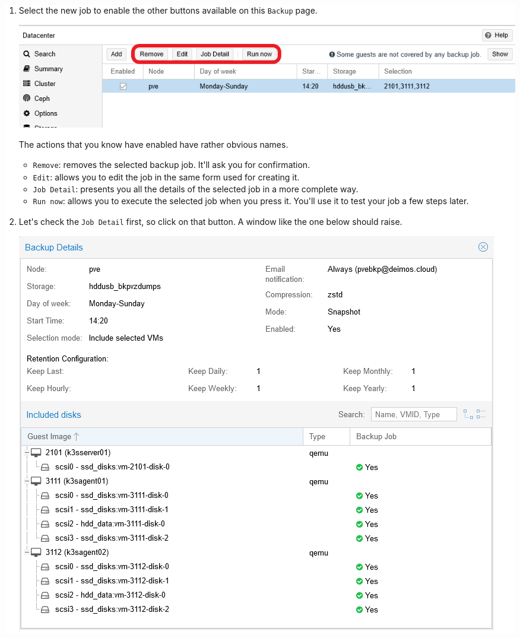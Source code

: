 1. Select the new job to enable the other buttons available on this `Backup` page.

    ![Buttons enabled for job on Backup page](images/g039/pve_dc_backup_buttons_enabled_job.png "Buttons enabled for job on Backup page")

    The actions that you know have enabled have rather obvious names.
    - `Remove`: removes the selected backup job. It'll ask you for confirmation.
    - `Edit`: allows you to edit the job in the same form used for creating it.
    - `Job Detail`: presents you all the details of the selected job in a more complete way.
    - `Run now`: allows you to execute the selected job when you press it. You'll use it to test your job a few steps later.

2. Let's check the `Job Detail` first, so click on that button. A window like the one below should raise.

    ![Backup Job Detail window](images/g039/pve_dc_backup_job_detail.png "Backup Job Detail window")
